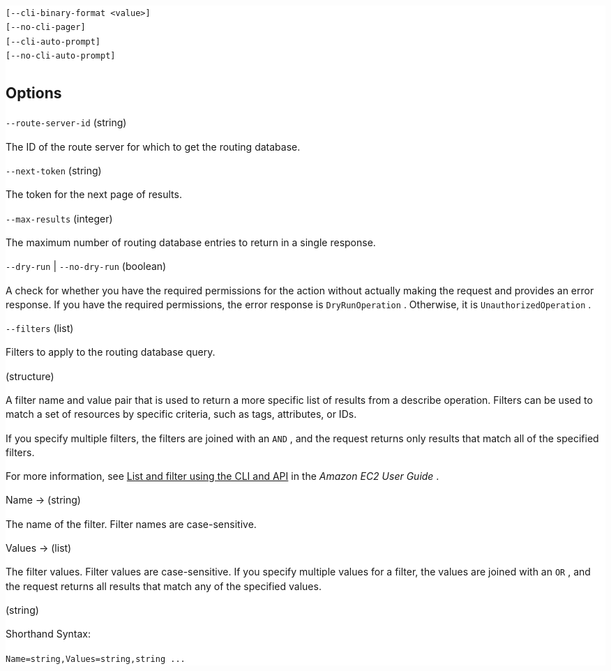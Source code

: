 ```
[--cli-binary-format <value>]
[--no-cli-pager]
[--cli-auto-prompt]
[--no-cli-auto-prompt]
```

## Options

`--route-server-id` (string)

The ID of the route server for which to get the routing database.

`--next-token` (string)

The token for the next page of results.

`--max-results` (integer)

The maximum number of routing database entries to return in a single response.

`--dry-run` | `--no-dry-run` (boolean)

A check for whether you have the required permissions for the action without actually making the request and provides an error response. If you have the required permissions, the error response is `DryRunOperation` . Otherwise, it is `UnauthorizedOperation` .

`--filters` (list)

Filters to apply to the routing database query.

(structure)

A filter name and value pair that is used to return a more specific list of results from a describe operation. Filters can be used to match a set of resources by specific criteria, such as tags, attributes, or IDs.

If you specify multiple filters, the filters are joined with an `AND` , and the request returns only results that match all of the specified filters.

For more information, see [List and filter using the CLI and API](https://docs.aws.amazon.com/AWSEC2/latest/UserGuide/Using_Filtering.html#Filtering_Resources_CLI) in the *Amazon EC2 User Guide* .

Name -> (string)

The name of the filter. Filter names are case-sensitive.

Values -> (list)

The filter values. Filter values are case-sensitive. If you specify multiple values for a filter, the values are joined with an `OR` , and the request returns all results that match any of the specified values.

(string)

Shorthand Syntax:

```
Name=string,Values=string,string ...
```
